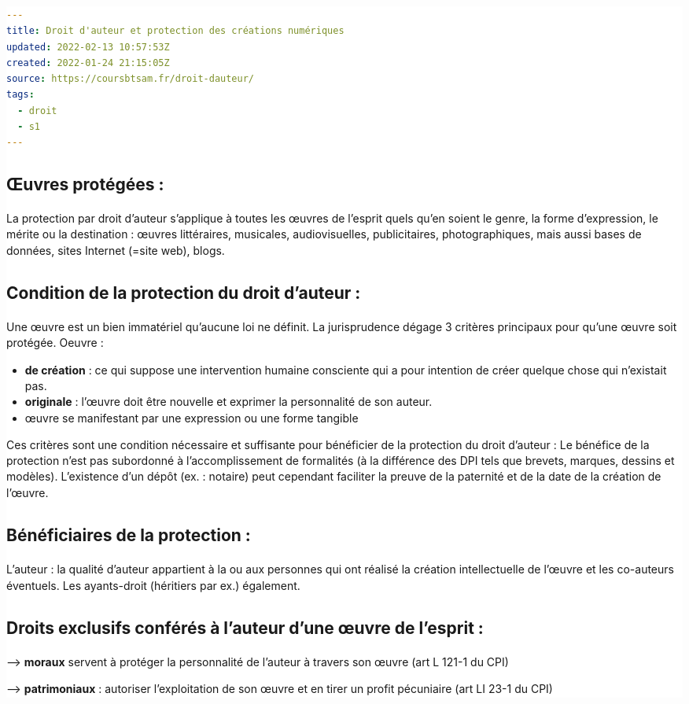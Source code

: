 ```yaml
---
title: Droit d'auteur et protection des créations numériques
updated: 2022-02-13 10:57:53Z
created: 2022-01-24 21:15:05Z
source: https://coursbtsam.fr/droit-dauteur/
tags:
  - droit
  - s1
---
```


## Œuvres protégées :

La protection par droit d’auteur s’applique à toutes les œuvres de l’esprit quels qu’en soient le genre, la forme d’expression, le mérite ou la destination : œuvres littéraires, musicales, audiovisuelles, publicitaires, photographiques, mais aussi bases de données, sites Internet (=site web), blogs.

## Condition de la protection du droit d’auteur :

Une œuvre est un bien immatériel qu’aucune loi ne définit. La jurisprudence dégage 3 critères principaux pour qu’une œuvre soit protégée. Oeuvre :

- **de création** : ce qui suppose une intervention humaine consciente qui a pour intention de créer quelque chose qui n’existait pas.
- **originale** : l’œuvre doit être nouvelle et exprimer la personnalité de son auteur.
- œuvre se manifestant par une expression ou une forme tangible

Ces critères sont une condition nécessaire et suffisante pour bénéficier de la protection du droit d’auteur : Le bénéfice de la protection n’est pas subordonné à l’accomplissement de formalités (à la différence des DPI tels que brevets, marques, dessins et modèles). L’existence d’un dépôt (ex. : notaire) peut cependant faciliter la preuve de la paternité et de la date de la création de l’œuvre.

## Bénéficiaires de la protection :

L’auteur : la qualité d’auteur appartient à la ou aux personnes qui ont réalisé la création intellectuelle de l’œuvre et les co-auteurs éventuels. Les ayants-droit (héritiers par ex.) également.

## Droits exclusifs conférés à l’auteur d’une œuvre de l’esprit :

–\> **moraux** servent à protéger la personnalité de l’auteur à travers son œuvre (art L 121-1 du CPI)

–\> **patrimoniaux** : autoriser l’exploitation de son œuvre et en tirer un profit pécuniaire (art LI 23-1 du CPI)

